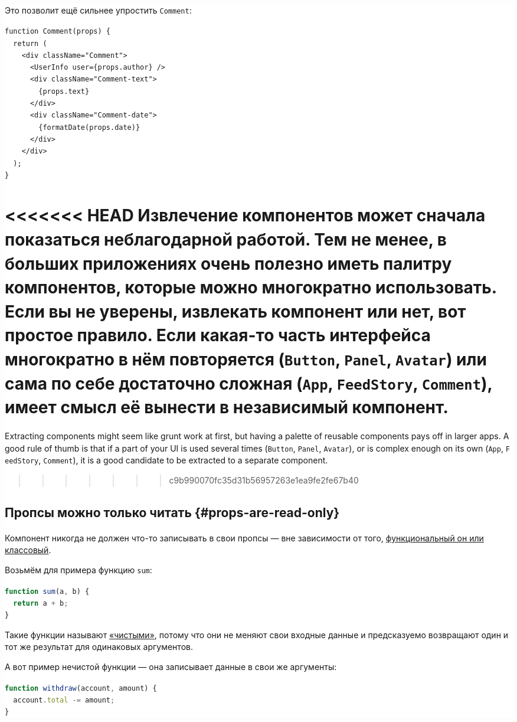 Это позволит ещё сильнее упростить `Comment`:

```js{4}
function Comment(props) {
  return (
    <div className="Comment">
      <UserInfo user={props.author} />
      <div className="Comment-text">
        {props.text}
      </div>
      <div className="Comment-date">
        {formatDate(props.date)}
      </div>
    </div>
  );
}
```

[](codepen://components-and-props/extracting-components-continued)

<<<<<<< HEAD
Извлечение компонентов может сначала показаться неблагодарной работой. Тем не менее, в больших приложениях очень полезно иметь палитру компонентов, которые можно многократно использовать. Если вы не уверены, извлекать компонент или нет, вот простое правило. Если какая-то часть интерфейса многократно в нём повторяется (`Button`, `Panel`, `Avatar`) или сама по себе достаточно сложная (`App`, `FeedStory`, `Comment`), имеет смысл её вынести в независимый компонент.
=======
Extracting components might seem like grunt work at first, but having a palette of reusable components pays off in larger apps. A good rule of thumb is that if a part of your UI is used several times (`Button`, `Panel`, `Avatar`), or is complex enough on its own (`App`, `FeedStory`, `Comment`), it is a good candidate to be extracted to a separate component.
>>>>>>> c9b990070fc35d31b56957263e1ea9fe2fe67b40

## Пропсы можно только читать {#props-are-read-only}

Компонент никогда не должен что-то записывать в свои пропсы — вне зависимости от того, [функциональный он или классовый](#function-and-class-components).

Возьмём для примера функцию `sum`:

```js
function sum(a, b) {
  return a + b;
}
```

Такие функции называют [«чистыми»](https://ru.wikipedia.org/wiki/%D0%A7%D0%B8%D1%81%D1%82%D0%BE%D1%82%D0%B0_%D1%84%D1%83%D0%BD%D0%BA%D1%86%D0%B8%D0%B8), потому что они не меняют свои входные данные и предсказуемо возвращают один и тот же результат для одинаковых аргументов.

А вот пример нечистой функции — она записывает данные в свои же аргументы:

```js
function withdraw(account, amount) {
  account.total -= amount;
}
```
